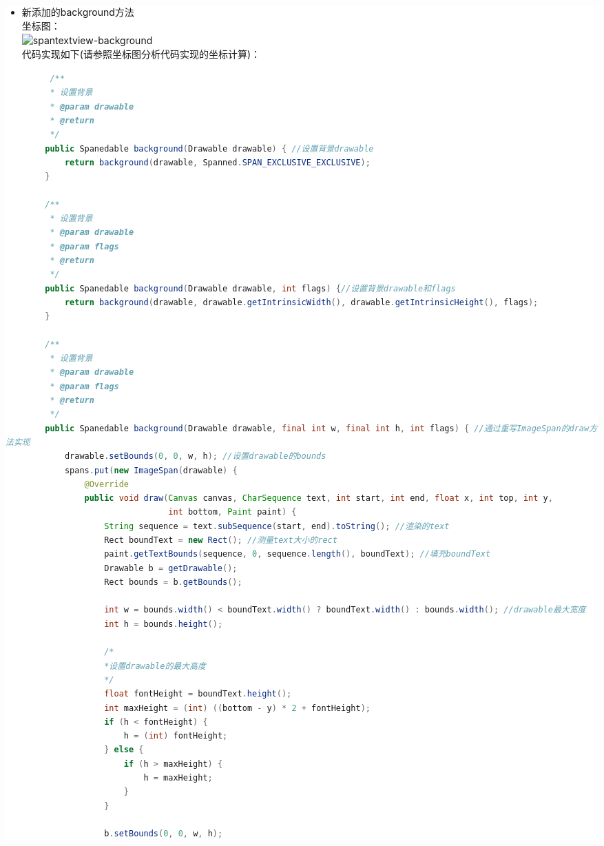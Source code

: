  - 新添加的background方法<br>
坐标图：<br>
![spantextview-background](/images/spantextview-background.png)<br>
代码实现如下(请参照坐标图分析代码实现的坐标计算)：
```java
         /**
         * 设置背景
         * @param drawable
         * @return
         */
        public Spanedable background(Drawable drawable) { //设置背景drawable
            return background(drawable, Spanned.SPAN_EXCLUSIVE_EXCLUSIVE);
        }

        /**
         * 设置背景
         * @param drawable
         * @param flags
         * @return
         */
        public Spanedable background(Drawable drawable, int flags) {//设置背景drawable和flags
            return background(drawable, drawable.getIntrinsicWidth(), drawable.getIntrinsicHeight(), flags);
        }

        /**
         * 设置背景
         * @param drawable
         * @param flags
         * @return
         */
        public Spanedable background(Drawable drawable, final int w, final int h, int flags) { //通过重写ImageSpan的draw方法实现
            drawable.setBounds(0, 0, w, h); //设置drawable的bounds
            spans.put(new ImageSpan(drawable) {
                @Override
                public void draw(Canvas canvas, CharSequence text, int start, int end, float x, int top, int y,
                                 int bottom, Paint paint) {
                    String sequence = text.subSequence(start, end).toString(); //渲染的text
                    Rect boundText = new Rect(); //测量text大小的rect
                    paint.getTextBounds(sequence, 0, sequence.length(), boundText); //填充boundText
                    Drawable b = getDrawable();
                    Rect bounds = b.getBounds();

                    int w = bounds.width() < boundText.width() ? boundText.width() : bounds.width(); //drawable最大宽度
                    int h = bounds.height();

                    /*
                    *设置drawable的最大高度
                    */
                    float fontHeight = boundText.height();
                    int maxHeight = (int) ((bottom - y) * 2 + fontHeight);
                    if (h < fontHeight) {
                        h = (int) fontHeight;
                    } else {
                        if (h > maxHeight) {
                            h = maxHeight;
                        }
                    }

                    b.setBounds(0, 0, w, h);
```